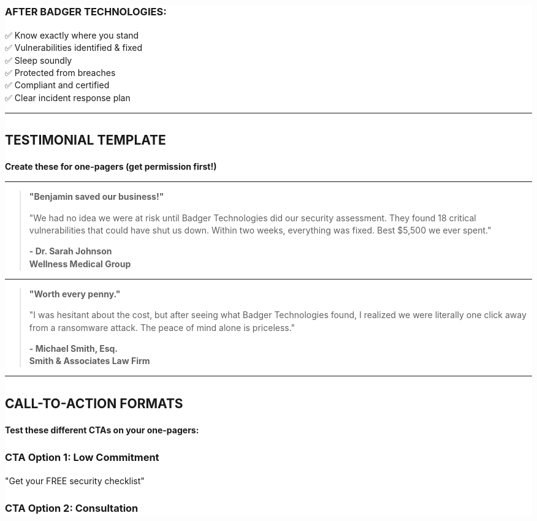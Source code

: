
### **AFTER BADGER TECHNOLOGIES:**


✅ Know exactly where you stand  
✅ Vulnerabilities identified & fixed  
✅ Sleep soundly  
✅ Protected from breaches  
✅ Compliant and certified  
✅ Clear incident response plan  

---


## TESTIMONIAL TEMPLATE


**Create these for one-pagers (get permission first!)**

---

> **"Benjamin saved our business!"**
>
> "We had no idea we were at risk until Badger Technologies did our security assessment. They found 18 critical vulnerabilities that could have shut us down. Within two weeks, everything was fixed. Best $5,500 we ever spent."
>
> **- Dr. Sarah Johnson**  
> **Wellness Medical Group**

---

> **"Worth every penny."**
>
> "I was hesitant about the cost, but after seeing what Badger Technologies found, I realized we were literally one click away from a ransomware attack. The peace of mind alone is priceless."
>
> **- Michael Smith, Esq.**  
> **Smith & Associates Law Firm**

---


## CALL-TO-ACTION FORMATS


**Test these different CTAs on your one-pagers:**


### **CTA Option 1: Low Commitment**

"Get your FREE security checklist"


### **CTA Option 2: Consultation**
